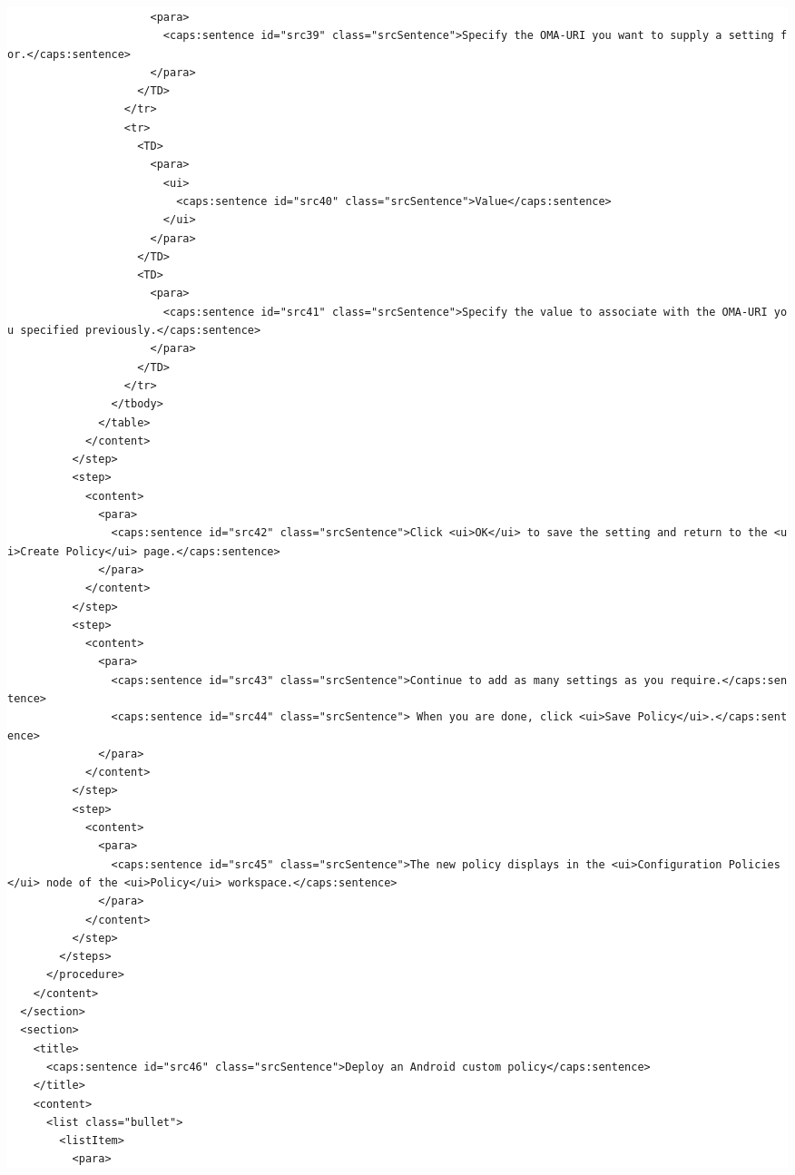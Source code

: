                           <para>
                            <caps:sentence id="src39" class="srcSentence">Specify the OMA-URI you want to supply a setting for.</caps:sentence>
                          </para>
                        </TD>
                      </tr>
                      <tr>
                        <TD>
                          <para>
                            <ui>
                              <caps:sentence id="src40" class="srcSentence">Value</caps:sentence>
                            </ui>
                          </para>
                        </TD>
                        <TD>
                          <para>
                            <caps:sentence id="src41" class="srcSentence">Specify the value to associate with the OMA-URI you specified previously.</caps:sentence>
                          </para>
                        </TD>
                      </tr>
                    </tbody>
                  </table>
                </content>
              </step>
              <step>
                <content>
                  <para>
                    <caps:sentence id="src42" class="srcSentence">Click <ui>OK</ui> to save the setting and return to the <ui>Create Policy</ui> page.</caps:sentence>
                  </para>
                </content>
              </step>
              <step>
                <content>
                  <para>
                    <caps:sentence id="src43" class="srcSentence">Continue to add as many settings as you require.</caps:sentence>
                    <caps:sentence id="src44" class="srcSentence"> When you are done, click <ui>Save Policy</ui>.</caps:sentence>
                  </para>
                </content>
              </step>
              <step>
                <content>
                  <para>
                    <caps:sentence id="src45" class="srcSentence">The new policy displays in the <ui>Configuration Policies</ui> node of the <ui>Policy</ui> workspace.</caps:sentence>
                  </para>
                </content>
              </step>
            </steps>
          </procedure>
        </content>
      </section>
      <section>
        <title>
          <caps:sentence id="src46" class="srcSentence">Deploy an Android custom policy</caps:sentence>
        </title>
        <content>
          <list class="bullet">
            <listItem>
              <para>